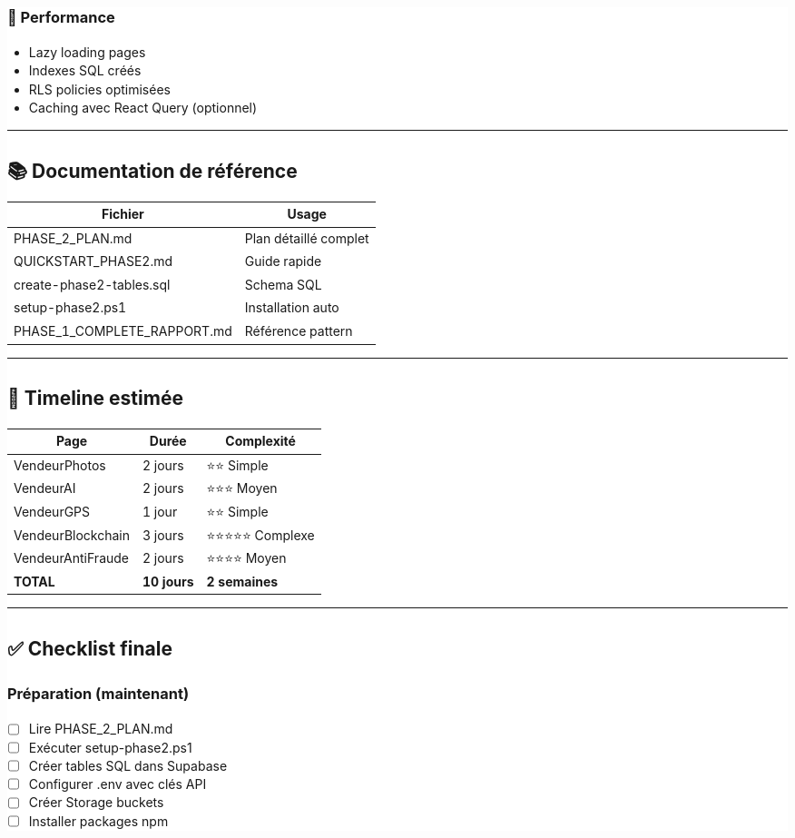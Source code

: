 ### 🚀 Performance
- Lazy loading pages
- Indexes SQL créés
- RLS policies optimisées
- Caching avec React Query (optionnel)

---

## 📚 Documentation de référence

| Fichier | Usage |
|---------|-------|
| PHASE_2_PLAN.md | Plan détaillé complet |
| QUICKSTART_PHASE2.md | Guide rapide |
| create-phase2-tables.sql | Schema SQL |
| setup-phase2.ps1 | Installation auto |
| PHASE_1_COMPLETE_RAPPORT.md | Référence pattern |

---

## 🎯 Timeline estimée

| Page | Durée | Complexité |
|------|-------|------------|
| VendeurPhotos | 2 jours | ⭐⭐ Simple |
| VendeurAI | 2 jours | ⭐⭐⭐ Moyen |
| VendeurGPS | 1 jour | ⭐⭐ Simple |
| VendeurBlockchain | 3 jours | ⭐⭐⭐⭐⭐ Complexe |
| VendeurAntiFraude | 2 jours | ⭐⭐⭐⭐ Moyen |
| **TOTAL** | **10 jours** | **2 semaines** |

---

## ✅ Checklist finale

### Préparation (maintenant)
- [ ] Lire PHASE_2_PLAN.md
- [ ] Exécuter setup-phase2.ps1
- [ ] Créer tables SQL dans Supabase
- [ ] Configurer .env avec clés API
- [ ] Créer Storage buckets
- [ ] Installer packages npm
